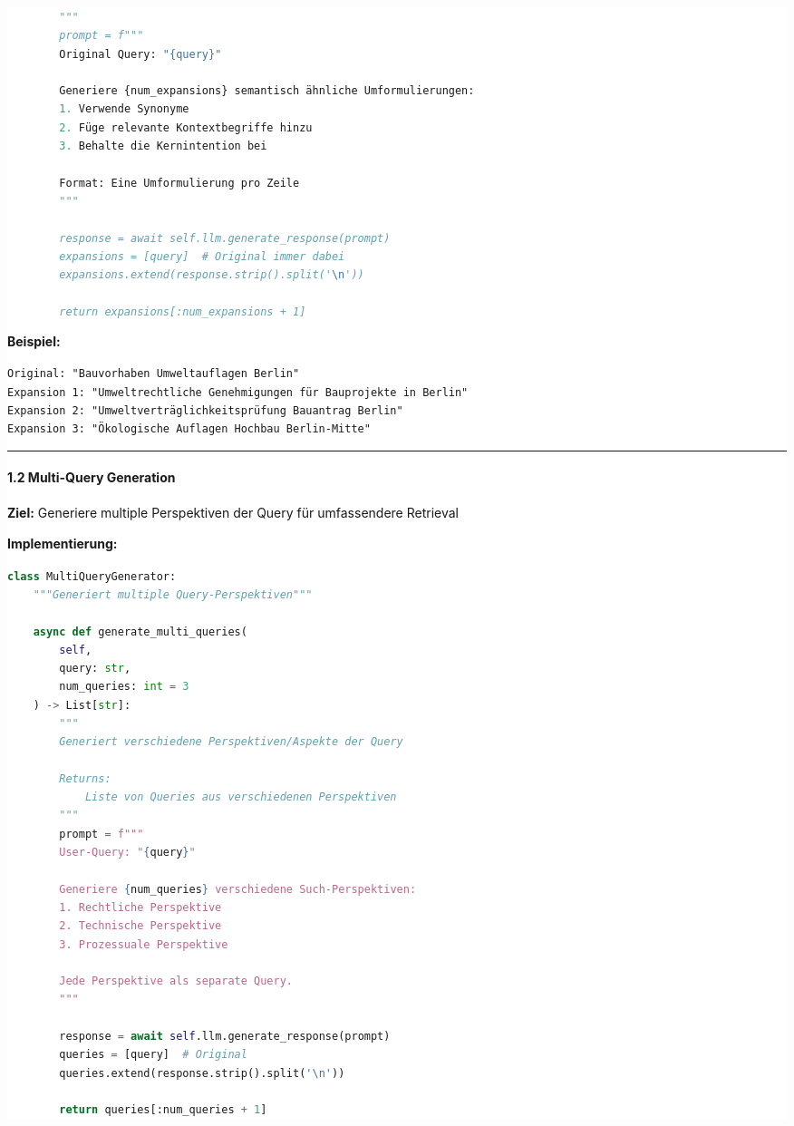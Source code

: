 ```python
        """
        prompt = f"""
        Original Query: "{query}"
        
        Generiere {num_expansions} semantisch ähnliche Umformulierungen:
        1. Verwende Synonyme
        2. Füge relevante Kontextbegriffe hinzu
        3. Behalte die Kernintention bei
        
        Format: Eine Umformulierung pro Zeile
        """
        
        response = await self.llm.generate_response(prompt)
        expansions = [query]  # Original immer dabei
        expansions.extend(response.strip().split('\n'))
        
        return expansions[:num_expansions + 1]
```

**Beispiel:**
```
Original: "Bauvorhaben Umweltauflagen Berlin"
Expansion 1: "Umweltrechtliche Genehmigungen für Bauprojekte in Berlin"
Expansion 2: "Umweltverträglichkeitsprüfung Bauantrag Berlin"
Expansion 3: "Ökologische Auflagen Hochbau Berlin-Mitte"
```

---

#### 1.2 Multi-Query Generation
**Ziel:** Generiere multiple Perspektiven der Query für umfassendere Retrieval

**Implementierung:**
```python
class MultiQueryGenerator:
    """Generiert multiple Query-Perspektiven"""
    
    async def generate_multi_queries(
        self,
        query: str,
        num_queries: int = 3
    ) -> List[str]:
        """
        Generiert verschiedene Perspektiven/Aspekte der Query
        
        Returns:
            Liste von Queries aus verschiedenen Perspektiven
        """
        prompt = f"""
        User-Query: "{query}"
        
        Generiere {num_queries} verschiedene Such-Perspektiven:
        1. Rechtliche Perspektive
        2. Technische Perspektive  
        3. Prozessuale Perspektive
        
        Jede Perspektive als separate Query.
        """
        
        response = await self.llm.generate_response(prompt)
        queries = [query]  # Original
        queries.extend(response.strip().split('\n'))
        
        return queries[:num_queries + 1]
```